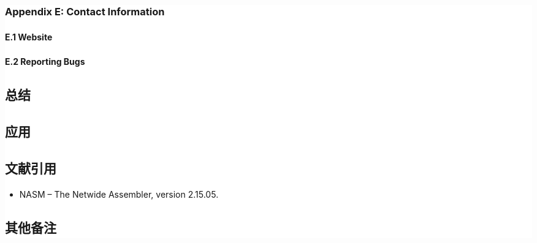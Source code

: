 ### Appendix E: Contact Information
#### E.1 Website
#### E.2 Reporting Bugs

## 总结



## 应用



## 文献引用



- NASM – The Netwide Assembler, version 2.15.05.

## 其他备注
